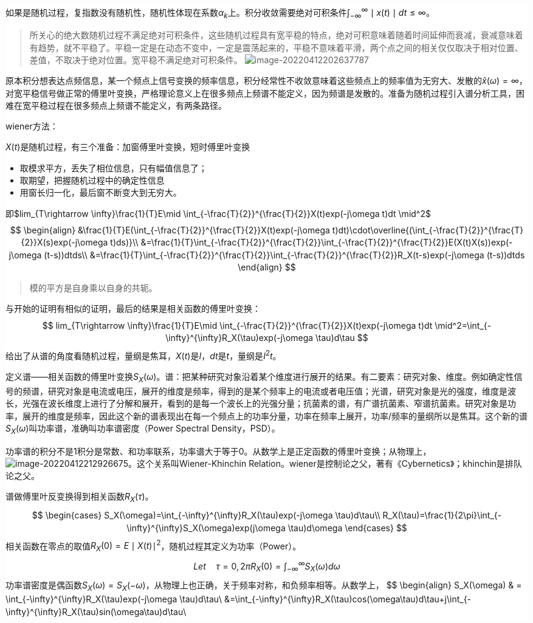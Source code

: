   如果是随机过程，复指数没有随机性，随机性体现在系数$\alpha_k$上。积分收敛需要绝对可积条件$\int_{-\infty}^{\infty}\mid x(t)\mid dt\le\infty$。
  
  > 所关心的绝大数随机过程不满足绝对可积条件，这些随机过程具有宽平稳的特点，绝对可积意味着随着时间延伸而衰减，衰减意味着有趋势，就不平稳了。平稳一定是在动态不变中，一定是震荡起来的，平稳不意味着平滑，两个点之间的相关仅仅取决于相对位置、差值，不取决于绝对位置。宽平稳不满足绝对可积条件。
  > ![image-20220412202637787](https://cdn.jsdelivr.net/gh/WWeiying/Figurebed/blog-images/2022/04/12/aead804b8fdf1e7424ced788f4d1519e-image-20220412202637787-a80f02.png)
  
  原本积分想表达点频信息，某一个频点上信号变换的频率信息，积分经常性不收敛意味着这些频点上的频率值为无穷大、发散的$\hat{x}(\omega)=\infty$，对宽平稳信号做正常的傅里叶变换，严格理论意义上在很多频点上频谱不能定义，因为频谱是发散的。准备为随机过程引入谱分析工具，困难在宽平稳过程在很多频点上频谱不能定义，有两条路径。
  

wiener方法：


$X(t)$是随机过程，有三个准备：加窗傅里叶变换，短时傅里叶变换

* 取模求平方，丢失了相位信息，只有幅值信息了；
* 取期望，把握随机过程中的确定性信息
* 用窗长归一化，最后窗不断变大到无穷大。

即$lim_{T\rightarrow \infty}\frac{1}{T}E\mid \int_{-\frac{T}{2}}^{\frac{T}{2}}X(t)exp(-j\omega t)dt \mid^2$
$$
\begin{align}
&\frac{1}{T}E(\int_{-\frac{T}{2}}^{\frac{T}{2}}X(t)exp(-j\omega t)dt)\cdot\overline{(\int_{-\frac{T}{2}}^{\frac{T}{2}}X(s)exp(-j\omega t)ds)}\\
&=\frac{1}{T}\int_{-\frac{T}{2}}^{\frac{T}{2}}\int_{-\frac{T}{2}}^{\frac{T}{2}}E(X(t)X(s))exp(-j\omega (t-s))dtds\\
&=\frac{1}{T}\int_{-\frac{T}{2}}^{\frac{T}{2}}\int_{-\frac{T}{2}}^{\frac{T}{2}}R_X(t-s)exp(-j\omega (t-s))dtds
\end{align}
$$

> 模的平方是自身乘以自身的共轭。

与开始的证明有相似的证明，最后的结果是相关函数的傅里叶变换：
$$
lim_{T\rightarrow \infty}\frac{1}{T}E\mid \int_{-\frac{T}{2}}^{\frac{T}{2}}X(t)exp(-j\omega t)dt \mid^2=\int_{-\infty}^{\infty}R_X(\tau)exp(-j\omega \tau)d\tau
$$
给出了从谱的角度看随机过程，量纲是焦耳，$X(t)$是$I$，$dt$是$t$，量纲是$I^2t$。

定义谱——相关函数的傅里叶变换$S_X(\omega)$。谱：把某种研究对象沿着某个维度进行展开的结果。有二要素：研究对象、维度。例如确定性信号的频谱，研究对象是电流或电压，展开的维度是频率，得到的是某个频率上的电流或者电压值；光谱，研究对象是光的强度，维度是波长，光强在波长维度上进行了分解和展开，看到的是每一个波长上的光强分量；抗菌素的谱，有广谱抗菌素、窄谱抗菌素。研究对象是功率，展开的维度是频率，因此这个新的谱表现出在每一个频点上的功率分量，功率在频率上展开，功率/频率的量纲所以是焦耳。这个新的谱$S_X(\omega)$叫功率谱，准确叫功率谱密度（Power Spectral Density，PSD）。

功率谱的积分不是1积分是常数、和功率联系，功率谱大于等于0。从数学上是正定函数的傅里叶变换；从物理上，![image-20220412212926675](https://cdn.jsdelivr.net/gh/WWeiying/Figurebed/blog-images/2022/04/12/58b4cc5dc27cb2ac786c4a57ad36fb9e-image-20220412212926675-c86571.png)。这个关系叫Wiener-Khinchin Relation。wiener是控制论之父，著有《Cybernetics》；khinchin是排队论之父。

谱做傅里叶反变换得到相关函数$R_X(\tau)$。
$$
\begin{cases}
 S_X(\omega)=\int_{-\infty}^{\infty}R_X(\tau)exp(-j\omega \tau)d\tau\\
R_X(\tau)=\frac{1}{2\pi}\int_{-\infty}^{\infty}S_X(\omega)exp(j\omega \tau)d\omega
\end{cases}
$$
相关函数在零点的取值$R_X(0)=E\mid X(t) \mid^2$，随机过程其定义为功率（Power）。
$$
Let\quad\tau=0,2\pi R_X(0)=\int_{-\infty}^{\infty}S_X(\omega)d\omega
$$
  功率谱密度是偶函数$S_X(\omega)=S_X(-\omega)$，从物理上也正确，关于频率对称，和负频率相等。从数学上，
$$
\begin{align}
S_X(\omega) & = \int_{-\infty}^{\infty}R_X(\tau)exp(-j\omega \tau)d\tau\\
&=\int_{-\infty}^{\infty}R_X(\tau)cos(\omega\tau)d\tau+j\int_{-\infty}^{\infty}R_X(\tau)sin(\omega\tau)d\tau\\